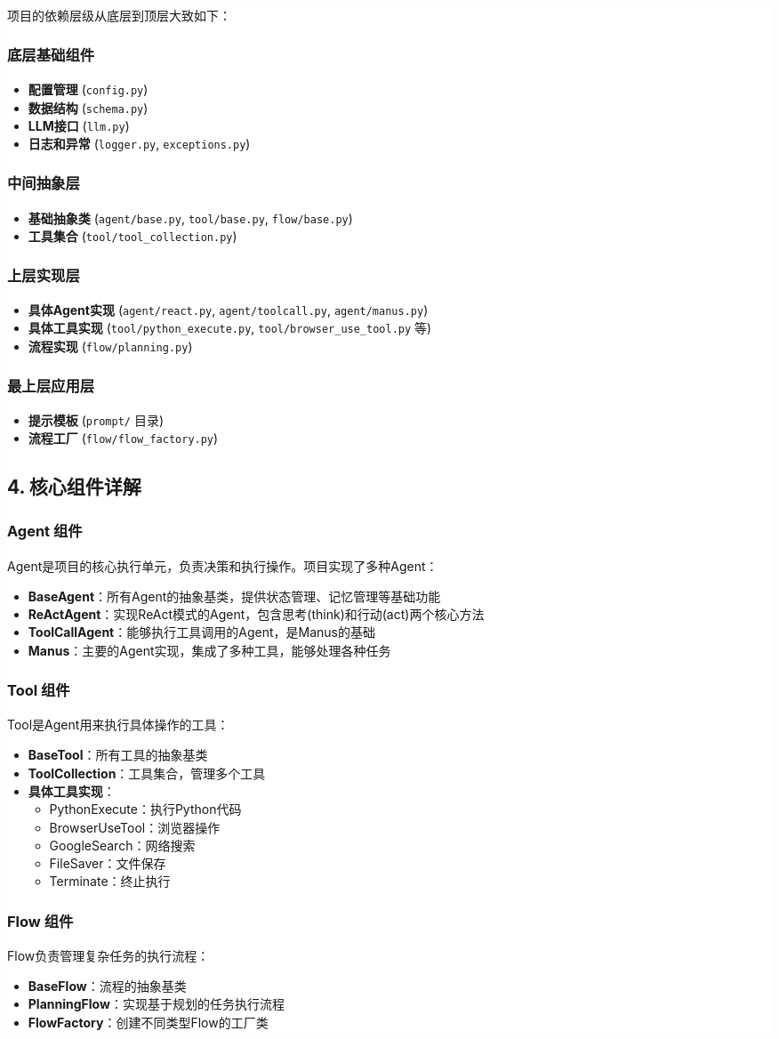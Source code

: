 项目的依赖层级从底层到顶层大致如下：

### 底层基础组件
- **配置管理** (`config.py`)
- **数据结构** (`schema.py`)
- **LLM接口** (`llm.py`)
- **日志和异常** (`logger.py`, `exceptions.py`)

### 中间抽象层
- **基础抽象类** (`agent/base.py`, `tool/base.py`, `flow/base.py`)
- **工具集合** (`tool/tool_collection.py`)

### 上层实现层
- **具体Agent实现** (`agent/react.py`, `agent/toolcall.py`, `agent/manus.py`)
- **具体工具实现** (`tool/python_execute.py`, `tool/browser_use_tool.py` 等)
- **流程实现** (`flow/planning.py`)

### 最上层应用层
- **提示模板** (`prompt/` 目录)
- **流程工厂** (`flow/flow_factory.py`)

## 4. 核心组件详解

### Agent 组件

Agent是项目的核心执行单元，负责决策和执行操作。项目实现了多种Agent：

- **BaseAgent**：所有Agent的抽象基类，提供状态管理、记忆管理等基础功能
- **ReActAgent**：实现ReAct模式的Agent，包含思考(think)和行动(act)两个核心方法
- **ToolCallAgent**：能够执行工具调用的Agent，是Manus的基础
- **Manus**：主要的Agent实现，集成了多种工具，能够处理各种任务

### Tool 组件

Tool是Agent用来执行具体操作的工具：

- **BaseTool**：所有工具的抽象基类
- **ToolCollection**：工具集合，管理多个工具
- **具体工具实现**：
  - PythonExecute：执行Python代码
  - BrowserUseTool：浏览器操作
  - GoogleSearch：网络搜索
  - FileSaver：文件保存
  - Terminate：终止执行

### Flow 组件

Flow负责管理复杂任务的执行流程：

- **BaseFlow**：流程的抽象基类
- **PlanningFlow**：实现基于规划的任务执行流程
- **FlowFactory**：创建不同类型Flow的工厂类
